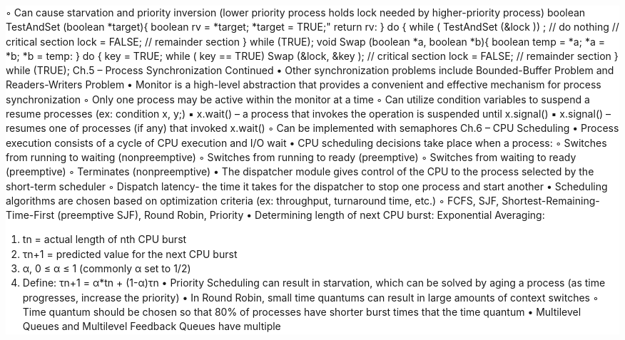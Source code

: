 ◦ Can cause starvation and priority inversion (lower priority process holds lock needed by higher-priority
process)
boolean TestAndSet (boolean *target){
boolean rv = *target;
*target = TRUE;"
return rv:
}
do {
while ( TestAndSet (&lock ))
; // do
nothing
// critical section
lock = FALSE;
// remainder section
} while (TRUE);
void Swap (boolean *a, boolean *b){
boolean temp = *a;
*a = *b;
*b = temp:
}
do {
key = TRUE;
while ( key == TRUE)
Swap (&lock,
&key );
// critical section
lock = FALSE;
// remainder section
} while (TRUE);
Ch.5 – Process Synchronization Continued
• Other synchronization problems include Bounded-Buffer Problem and Readers-Writers Problem
• Monitor is a high-level abstraction that provides a convenient and effective mechanism for process synchronization
◦ Only one process may be active within the monitor at a time
◦ Can utilize condition variables to suspend a resume processes (ex: condition x, y;)
▪ x.wait() – a process that invokes the operation is suspended until x.signal()
▪ x.signal() – resumes one of processes (if any) that invoked x.wait()
◦ Can be implemented with semaphores
Ch.6 – CPU Scheduling
• Process execution consists of a cycle of CPU execution and I/O wait
• CPU scheduling decisions take place when a process:
◦ Switches from running to waiting (nonpreemptive)
◦ Switches from running to ready (preemptive)
◦ Switches from waiting to ready (preemptive)
◦ Terminates (nonpreemptive)
• The dispatcher module gives control of the CPU to the process selected by the short-term scheduler
◦ Dispatch latency- the time it takes for the dispatcher to stop one process and start another
• Scheduling algorithms are chosen based on optimization criteria (ex: throughput, turnaround time, etc.)
◦ FCFS, SJF, Shortest-Remaining-Time-First (preemptive SJF), Round Robin, Priority
• Determining length of next CPU burst: Exponential Averaging:
1. tn = actual length of nth CPU burst
2. τn+1 = predicted value for the next CPU burst
3. α, 0 ≤ α ≤ 1 (commonly α set to 1/2)
4. Define: τn+1 = α*tn + (1-α)τn
• Priority Scheduling can result in starvation, which can be solved by
aging a process (as time progresses, increase the priority)
• In Round Robin, small time quantums can result in large amounts of
context switches
◦ Time quantum should be chosen so that 80% of processes have
shorter burst times that the time quantum
• Multilevel Queues and Multilevel Feedback Queues have multiple